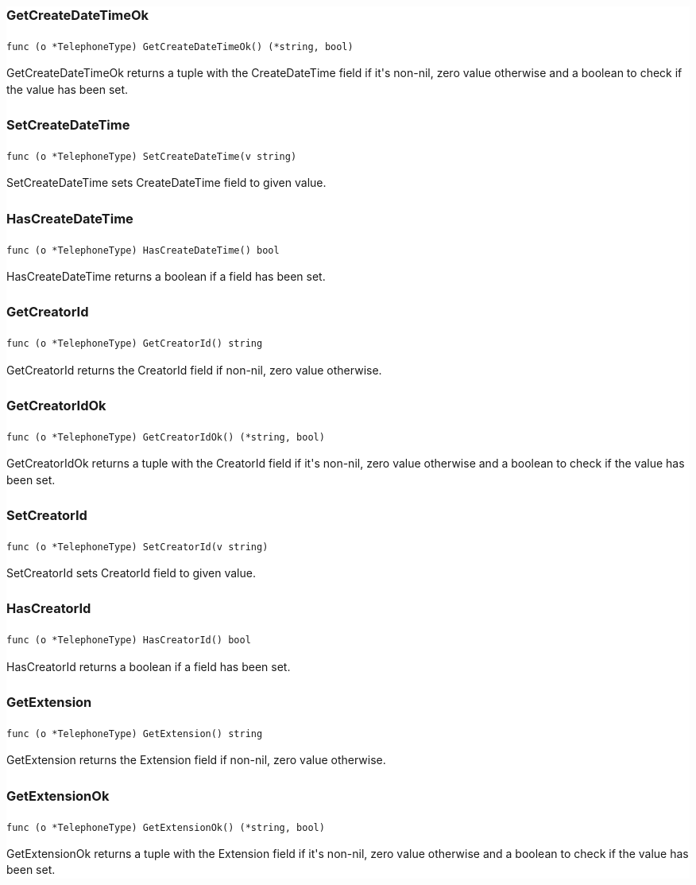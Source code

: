 ### GetCreateDateTimeOk

`func (o *TelephoneType) GetCreateDateTimeOk() (*string, bool)`

GetCreateDateTimeOk returns a tuple with the CreateDateTime field if it's non-nil, zero value otherwise
and a boolean to check if the value has been set.

### SetCreateDateTime

`func (o *TelephoneType) SetCreateDateTime(v string)`

SetCreateDateTime sets CreateDateTime field to given value.

### HasCreateDateTime

`func (o *TelephoneType) HasCreateDateTime() bool`

HasCreateDateTime returns a boolean if a field has been set.

### GetCreatorId

`func (o *TelephoneType) GetCreatorId() string`

GetCreatorId returns the CreatorId field if non-nil, zero value otherwise.

### GetCreatorIdOk

`func (o *TelephoneType) GetCreatorIdOk() (*string, bool)`

GetCreatorIdOk returns a tuple with the CreatorId field if it's non-nil, zero value otherwise
and a boolean to check if the value has been set.

### SetCreatorId

`func (o *TelephoneType) SetCreatorId(v string)`

SetCreatorId sets CreatorId field to given value.

### HasCreatorId

`func (o *TelephoneType) HasCreatorId() bool`

HasCreatorId returns a boolean if a field has been set.

### GetExtension

`func (o *TelephoneType) GetExtension() string`

GetExtension returns the Extension field if non-nil, zero value otherwise.

### GetExtensionOk

`func (o *TelephoneType) GetExtensionOk() (*string, bool)`

GetExtensionOk returns a tuple with the Extension field if it's non-nil, zero value otherwise
and a boolean to check if the value has been set.
